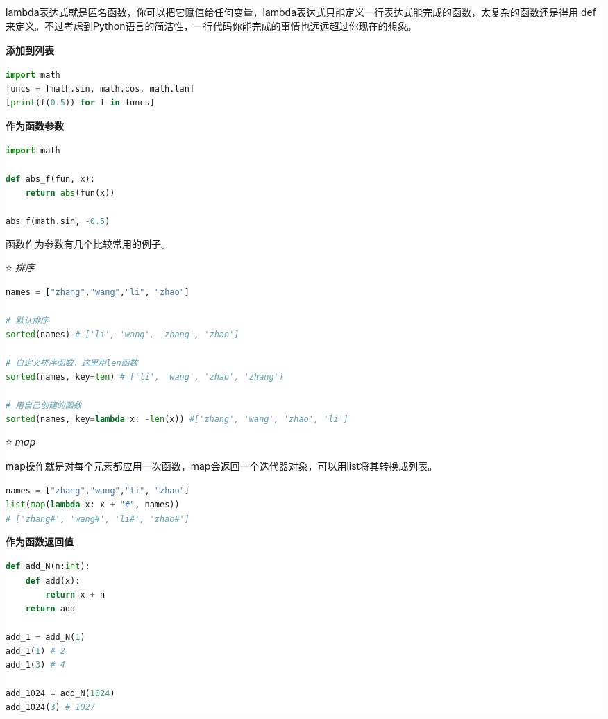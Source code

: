 lambda表达式就是匿名函数，你可以把它赋值给任何变量，lambda表达式只能定义一行表达式能完成的函数，太复杂的函数还是得用 def 来定义。不过考虑到Python语言的简洁性，一行代码你能完成的事情也远远超过你现在的想象。

**添加到列表**

```python
import math
funcs = [math.sin, math.cos, math.tan]
[print(f(0.5)) for f in funcs]
```

**作为函数参数**

```python
import math

def abs_f(fun, x):
    return abs(fun(x))
    
abs_f(math.sin, -0.5)
```

函数作为参数有几个比较常用的例子。


:star: *排序*

```python
names = ["zhang","wang","li", "zhao"]

# 默认排序
sorted(names) # ['li', 'wang', 'zhang', 'zhao']

# 自定义排序函数，这里用len函数
sorted(names, key=len) # ['li', 'wang', 'zhao', 'zhang']

# 用自己创建的函数
sorted(names, key=lambda x: -len(x)) #['zhang', 'wang', 'zhao', 'li']

```

:star: *map*

map操作就是对每个元素都应用一次函数，map会返回一个迭代器对象，可以用list将其转换成列表。

```python
names = ["zhang","wang","li", "zhao"]
list(map(lambda x: x + "#", names))
# ['zhang#', 'wang#', 'li#', 'zhao#']
```

**作为函数返回值**

```python
def add_N(n:int):
    def add(x):
        return x + n
    return add

add_1 = add_N(1)
add_1(1) # 2
add_1(3) # 4

add_1024 = add_N(1024)
add_1024(3) # 1027
```
